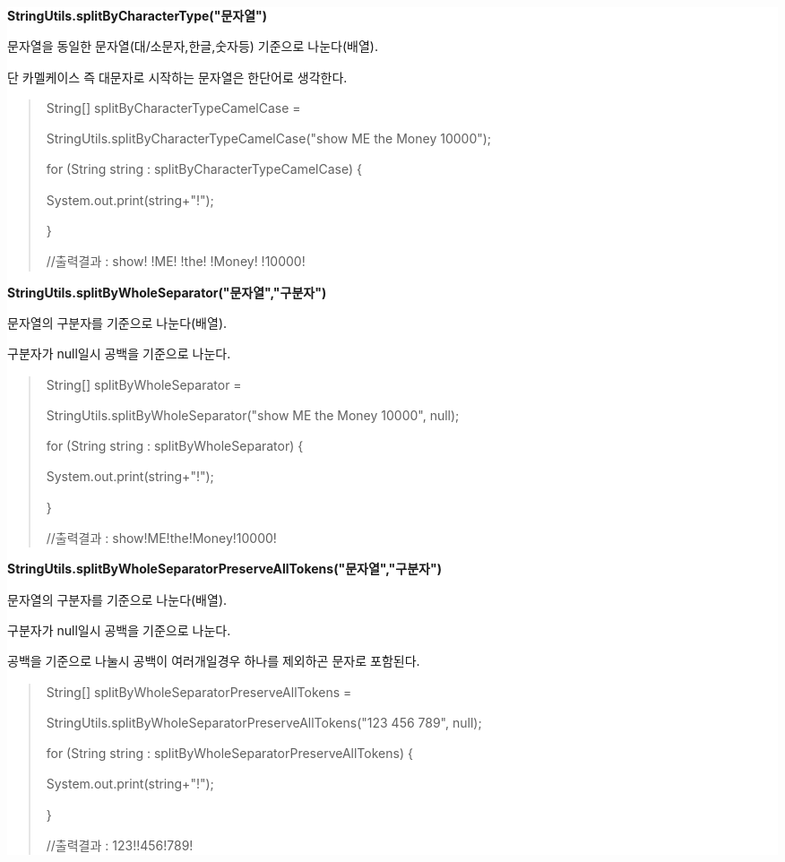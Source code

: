 

**StringUtils.splitByCharacterType("문자열")**

문자열을 동일한 문자열(대/소문자,한글,숫자등) 기준으로 나눈다(배열).

단 카멜케이스 즉 대문자로 시작하는 문자열은 한단어로 생각한다.

> ​		String[] splitByCharacterTypeCamelCase = 
>
> ​		StringUtils.splitByCharacterTypeCamelCase("show ME the Money 10000");
>
> ​		for (String string : splitByCharacterTypeCamelCase) {
>
> ​			System.out.print(string+"!");
>
> ​		}
>
> ​		//출력결과 : show! !ME! !the! !Money! !10000!



**StringUtils.splitByWholeSeparator("문자열","구분자")**

문자열의 구분자를 기준으로 나눈다(배열).

구분자가 null일시 공백을 기준으로 나눈다.

> ​		String[] splitByWholeSeparator =
>
> ​		StringUtils.splitByWholeSeparator("show ME the Money 10000", null);
>
> ​		for (String string : splitByWholeSeparator) {
>
> ​			System.out.print(string+"!");
>
> ​		}
>
> ​		//출력결과 : show!ME!the!Money!10000!



**StringUtils.splitByWholeSeparatorPreserveAllTokens("문자열","구분자")**

문자열의 구분자를 기준으로 나눈다(배열).

구분자가 null일시 공백을 기준으로 나눈다.

공백을 기준으로 나눌시 공백이 여러개일경우 하나를 제외하곤 문자로 포함된다.

> ​		String[] splitByWholeSeparatorPreserveAllTokens =
>
> ​		StringUtils.splitByWholeSeparatorPreserveAllTokens("123 456 789", null);
>
> ​		for (String string : splitByWholeSeparatorPreserveAllTokens) {
>
> ​			System.out.print(string+"!");
>
> ​		}
>
> ​		//출력결과 : 123!!456!789!
